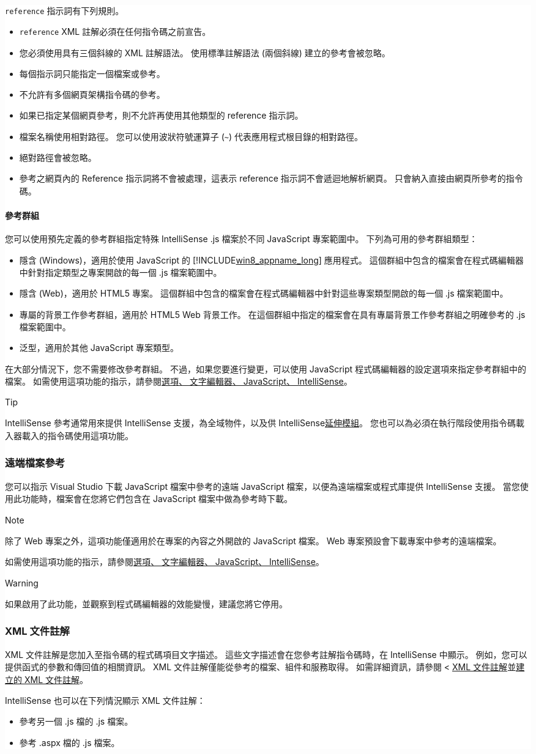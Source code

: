  `reference` 指示詞有下列規則。  
  
-   `reference` XML 註解必須在任何指令碼之前宣告。  
  
-   您必須使用具有三個斜線的 XML 註解語法。 使用標準註解語法 (兩個斜線) 建立的參考會被忽略。  
  
-   每個指示詞只能指定一個檔案或參考。  
  
-   不允許有多個網頁架構指令碼的參考。  
  
-   如果已指定某個網頁參考，則不允許再使用其他類型的 reference 指示詞。  
  
-   檔案名稱使用相對路徑。 您可以使用波狀符號運算子 (`~`) 代表應用程式根目錄的相對路徑。  
  
-   絕對路徑會被忽略。  
  
-   參考之網頁內的 Reference 指示詞將不會被處理，這表示 reference 指示詞不會遞迴地解析網頁。 只會納入直接由網頁所參考的指令碼。  
  
####  <a name="ReferenceGroups"></a> 參考群組  
 您可以使用預先定義的參考群組指定特殊 IntelliSense .js 檔案於不同 JavaScript 專案範圍中。 下列為可用的參考群組類型：  
  
-   隱含 (Windows)，適用於使用 JavaScript 的 [!INCLUDE[win8_appname_long](../includes/win8-appname-long-md.md)] 應用程式。 這個群組中包含的檔案會在程式碼編輯器中針對指定類型之專案開啟的每一個 .js 檔案範圍中。  
  
-   隱含 (Web)，適用於 HTML5 專案。 這個群組中包含的檔案會在程式碼編輯器中針對這些專案類型開啟的每一個 .js 檔案範圍中。  
  
-   專屬的背景工作參考群組，適用於 HTML5 Web 背景工作。 在這個群組中指定的檔案會在具有專屬背景工作參考群組之明確參考的 .js 檔案範圍中。  
  
-   泛型，適用於其他 JavaScript 專案類型。  
  
 在大部分情況下，您不需要修改參考群組。 不過，如果您要進行變更，可以使用 JavaScript 程式碼編輯器的設定選項來指定參考群組中的檔案。 如需使用這項功能的指示，請參閱[選項、 文字編輯器、 JavaScript、 IntelliSense](../ide/reference/options-text-editor-javascript-intellisense.md)。  
  
> [!TIP]
>  IntelliSense 參考通常用來提供 IntelliSense 支援，為全域物件，以及供 IntelliSense[延伸模組](#Extensibility)。 您也可以為必須在執行階段使用指令碼載入器載入的指令碼使用這項功能。  
  
### <a name="remote-file-references"></a>遠端檔案參考  
 您可以指示 Visual Studio 下載 JavaScript 檔案中參考的遠端 JavaScript 檔案，以便為遠端檔案或程式庫提供 IntelliSense 支援。 當您使用此功能時，檔案會在您將它們包含在 JavaScript 檔案中做為參考時下載。  
  
> [!NOTE]
>  除了 Web 專案之外，這項功能僅適用於在專案的內容之外開啟的 JavaScript 檔案。 Web 專案預設會下載專案中參考的遠端檔案。  
  
 如需使用這項功能的指示，請參閱[選項、 文字編輯器、 JavaScript、 IntelliSense](../ide/reference/options-text-editor-javascript-intellisense.md)。  
  
> [!WARNING]
>  如果啟用了此功能，並觀察到程式碼編輯器的效能變慢，建議您將它停用。  
  
###  <a name="XMLDocComments"></a> XML 文件註解  
 XML 文件註解是您加入至指令碼的程式碼項目文字描述。 這些文字描述會在您參考註解指令碼時，在 IntelliSense 中顯示。 例如，您可以提供函式的參數和傳回值的相關資訊。 XML 文件註解僅能從參考的檔案、組件和服務取得。 如需詳細資訊，請參閱 < [XML 文件註解](../ide/xml-documentation-comments-javascript.md)並[建立的 XML 文件註解](../ide/create-xml-documentation-comments-for-javascript-intellisense.md)。  
  
 IntelliSense 也可以在下列情況顯示 XML 文件註解：  
  
-   參考另一個 .js 檔的 .js 檔案。  
  
-   參考 .aspx 檔的 .js 檔案。  
  